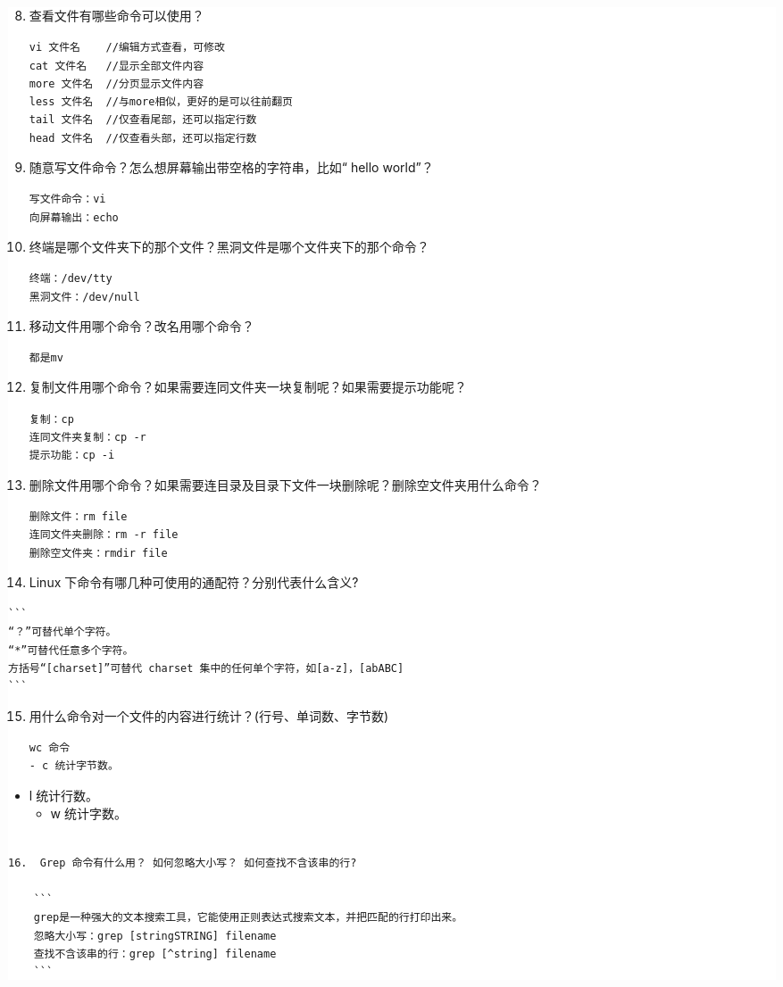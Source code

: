 8. 查看文件有哪些命令可以使用？

   ```
   vi 文件名    //编辑方式查看，可修改
   cat 文件名   //显示全部文件内容
   more 文件名  //分页显示文件内容
   less 文件名  //与more相似，更好的是可以往前翻页
   tail 文件名  //仅查看尾部，还可以指定行数
   head 文件名  //仅查看头部，还可以指定行数
   ```

9. 随意写文件命令？怎么想屏幕输出带空格的字符串，比如“ hello world”？

   ```
   写文件命令：vi
   向屏幕输出：echo
   ```

10. 终端是哪个文件夹下的那个文件？黑洞文件是哪个文件夹下的那个命令？

    ```
    终端：/dev/tty
    黑洞文件：/dev/null
    ```

11. 移动文件用哪个命令？改名用哪个命令？

    ```
    都是mv
    ```

12. 复制文件用哪个命令？如果需要连同文件夹一块复制呢？如果需要提示功能呢？

    ```
    复制：cp
    连同文件夹复制：cp -r
    提示功能：cp -i
    ```

13. 删除文件用哪个命令？如果需要连目录及目录下文件一块删除呢？删除空文件夹用什么命令？

    ```
    删除文件：rm file
    连同文件夹删除：rm -r file
    删除空文件夹：rmdir file
    ```

14.    Linux 下命令有哪几种可使用的通配符？分别代表什么含义?

    ```
    “？”可替代单个字符。 
    “*”可替代任意多个字符。 
    方括号“[charset]”可替代 charset 集中的任何单个字符，如[a-z]，[abABC] 
    ```

15. 用什么命令对一个文件的内容进行统计？(行号、单词数、字节数)

    ```
    wc 命令 
    - c 统计字节数。 
- l 统计行数。 
    - w 统计字数。
```
    
16.  Grep 命令有什么用？ 如何忽略大小写？ 如何查找不含该串的行?

    ```
    grep是一种强大的文本搜索工具，它能使用正则表达式搜索文本，并把匹配的行打印出来。
    忽略大小写：grep [stringSTRING] filename
    查找不含该串的行：grep [^string] filename
    ```
```